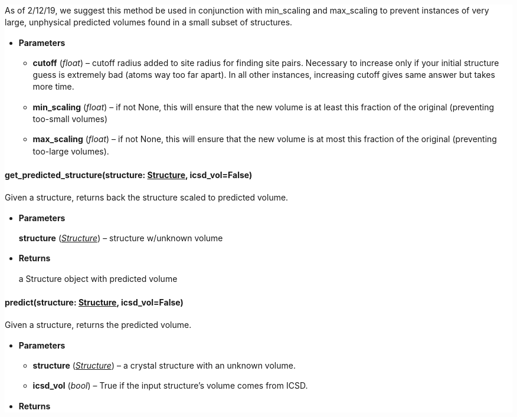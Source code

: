 As of 2/12/19, we suggest this method be used in conjunction with
min_scaling and max_scaling to prevent instances of very large, unphysical
predicted volumes found in a small subset of structures.


* **Parameters**


    * **cutoff** (*float*) – cutoff radius added to site radius for finding
    site pairs. Necessary to increase only if your initial
    structure guess is extremely bad (atoms way too far apart). In
    all other instances, increasing cutoff gives same answer
    but takes more time.


    * **min_scaling** (*float*) – if not None, this will ensure that the new
    volume is at least this fraction of the original (preventing
    too-small volumes)


    * **max_scaling** (*float*) – if not None, this will ensure that the new
    volume is at most this fraction of the original (preventing
    too-large volumes).



#### get_predicted_structure(structure: [Structure](pymatgen.core.md#pymatgen.core.structure.Structure), icsd_vol=False)
Given a structure, returns back the structure scaled to predicted
volume.


* **Parameters**

    **structure** ([*Structure*](pymatgen.core.md#pymatgen.core.structure.Structure)) – structure w/unknown volume



* **Returns**

    a Structure object with predicted volume



#### predict(structure: [Structure](pymatgen.core.md#pymatgen.core.structure.Structure), icsd_vol=False)
Given a structure, returns the predicted volume.


* **Parameters**


    * **structure** ([*Structure*](pymatgen.core.md#pymatgen.core.structure.Structure)) – a crystal structure with an unknown volume.


    * **icsd_vol** (*bool*) – True if the input structure’s volume comes from ICSD.



* **Returns**
